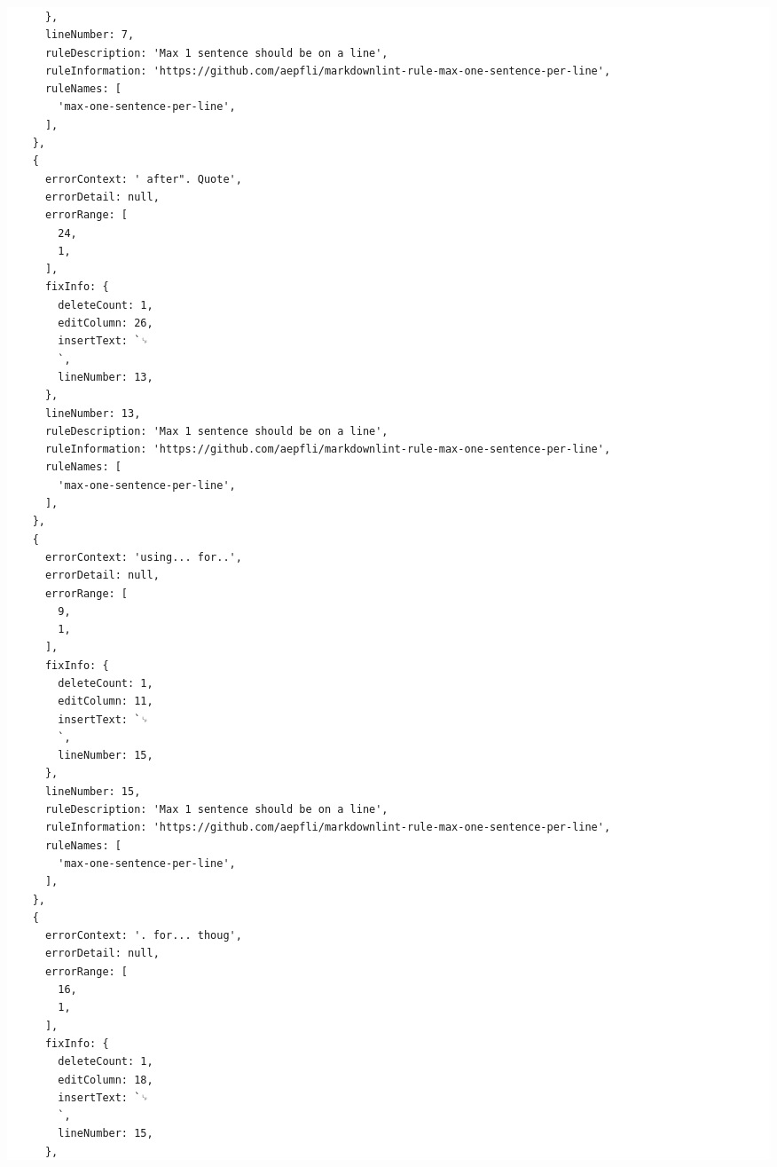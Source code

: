           },
          lineNumber: 7,
          ruleDescription: 'Max 1 sentence should be on a line',
          ruleInformation: 'https://github.com/aepfli/markdownlint-rule-max-one-sentence-per-line',
          ruleNames: [
            'max-one-sentence-per-line',
          ],
        },
        {
          errorContext: ' after". Quote',
          errorDetail: null,
          errorRange: [
            24,
            1,
          ],
          fixInfo: {
            deleteCount: 1,
            editColumn: 26,
            insertText: `␊
            `,
            lineNumber: 13,
          },
          lineNumber: 13,
          ruleDescription: 'Max 1 sentence should be on a line',
          ruleInformation: 'https://github.com/aepfli/markdownlint-rule-max-one-sentence-per-line',
          ruleNames: [
            'max-one-sentence-per-line',
          ],
        },
        {
          errorContext: 'using... for..',
          errorDetail: null,
          errorRange: [
            9,
            1,
          ],
          fixInfo: {
            deleteCount: 1,
            editColumn: 11,
            insertText: `␊
            `,
            lineNumber: 15,
          },
          lineNumber: 15,
          ruleDescription: 'Max 1 sentence should be on a line',
          ruleInformation: 'https://github.com/aepfli/markdownlint-rule-max-one-sentence-per-line',
          ruleNames: [
            'max-one-sentence-per-line',
          ],
        },
        {
          errorContext: '. for... thoug',
          errorDetail: null,
          errorRange: [
            16,
            1,
          ],
          fixInfo: {
            deleteCount: 1,
            editColumn: 18,
            insertText: `␊
            `,
            lineNumber: 15,
          },